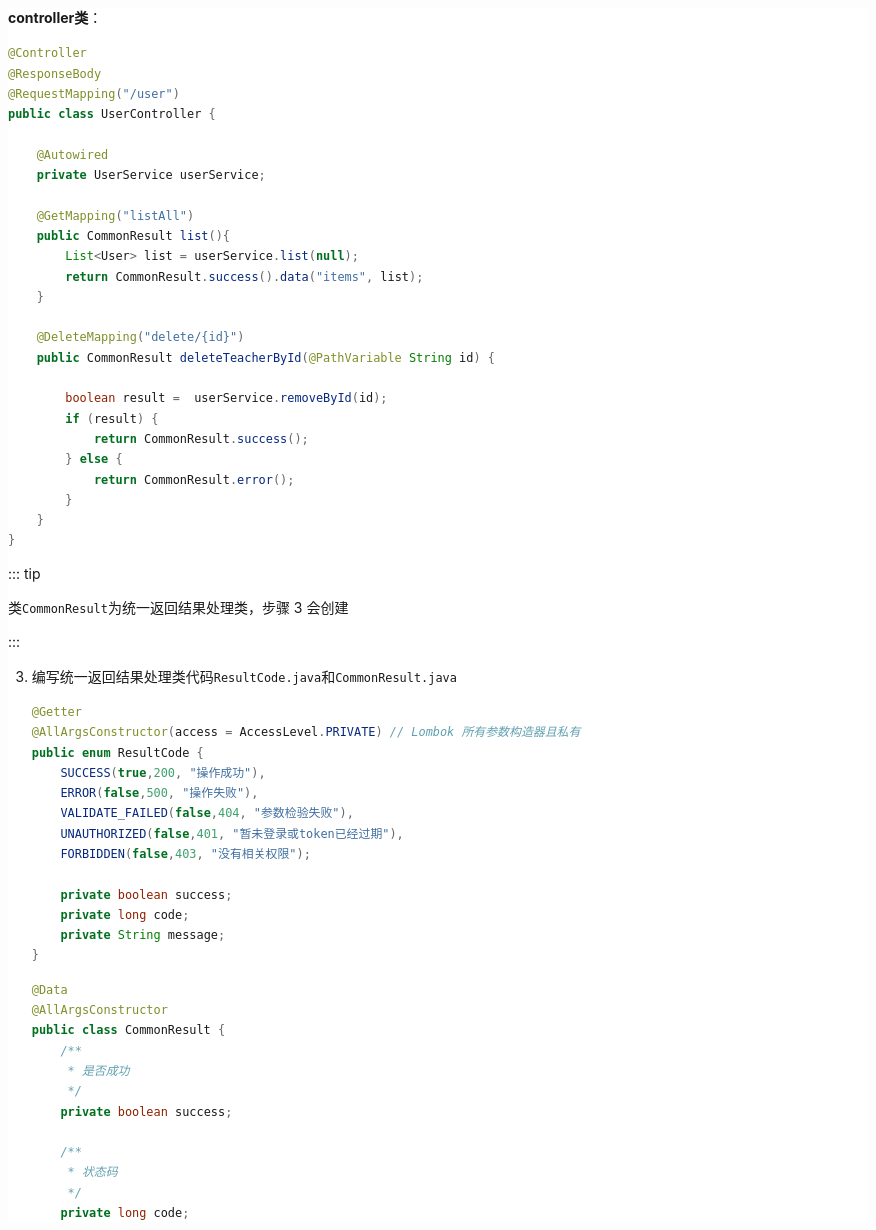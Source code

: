    **controller类**：

   ```java
   @Controller
   @ResponseBody
   @RequestMapping("/user")
   public class UserController {
   
       @Autowired
       private UserService userService;
   
       @GetMapping("listAll")
       public CommonResult list(){
           List<User> list = userService.list(null);
           return CommonResult.success().data("items", list);
       }
   
       @DeleteMapping("delete/{id}")
       public CommonResult deleteTeacherById(@PathVariable String id) {
   
           boolean result =  userService.removeById(id);
           if (result) {
               return CommonResult.success();
           } else {
               return CommonResult.error();
           }
       }
   }
   ```

   ::: tip

   类`CommonResult`为统一返回结果处理类，步骤 3 会创建

   :::

3. 编写统一返回结果处理类代码`ResultCode.java`和`CommonResult.java`

   ```java
   @Getter
   @AllArgsConstructor(access = AccessLevel.PRIVATE) // Lombok 所有参数构造器且私有
   public enum ResultCode {
       SUCCESS(true,200, "操作成功"),
       ERROR(false,500, "操作失败"),
       VALIDATE_FAILED(false,404, "参数检验失败"),
       UNAUTHORIZED(false,401, "暂未登录或token已经过期"),
       FORBIDDEN(false,403, "没有相关权限");
   
       private boolean success;
       private long code;
       private String message;
   }
   ```

   ```java
   @Data
   @AllArgsConstructor
   public class CommonResult {
       /**
        * 是否成功
        */
       private boolean success;
   
       /**
        * 状态码
        */
       private long code;
   
   ```
